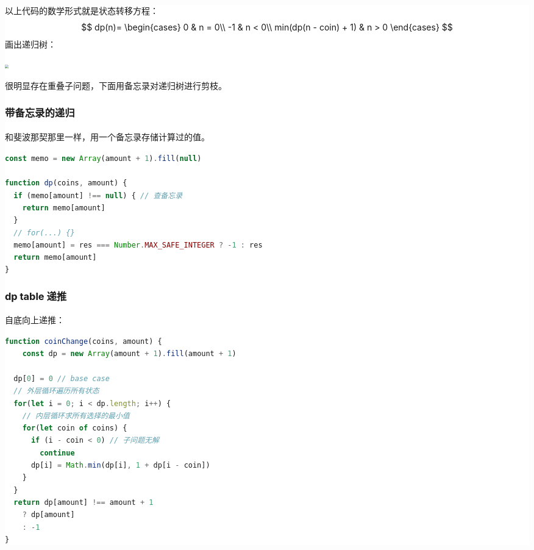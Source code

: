
以上代码的数学形式就是状态转移方程：
$$
dp(n)=
\begin{cases}
0 & n = 0\\
-1 & n < 0\\
min(dp(n - coin) + 1) & n > 0
\end{cases}
$$
画出递归树：

<img class="img-mid" src="http://rt9iekfji.hn-bkt.clouddn.com/e6c9d24egy1h5w0nzsj75j20zk0k0acl.jpg" style="zoom:40%;" />

很明显存在重叠子问题，下面用备忘录对递归树进行剪枝。

### 带备忘录的递归

和斐波那契那里一样，用一个备忘录存储计算过的值。

```javascript
const memo = new Array(amount + 1).fill(null)

function dp(coins, amount) {
  if (memo[amount] !== null) { // 查备忘录
    return memo[amount]
  }
  // for(...) {}
  memo[amount] = res === Number.MAX_SAFE_INTEGER ? -1 : res
  return memo[amount]
}
```

### dp table 递推

自底向上递推：

```javascript
function coinChange(coins, amount) {
	const dp = new Array(amount + 1).fill(amount + 1)

  dp[0] = 0 // base case
  // 外层循环遍历所有状态
  for(let i = 0; i < dp.length; i++) {
    // 内层循环求所有选择的最小值
    for(let coin of coins) {
      if (i - coin < 0) // 子问题无解
        continue
      dp[i] = Math.min(dp[i], 1 + dp[i - coin])
    }
  }
  return dp[amount] !== amount + 1
    ? dp[amount]
  	: -1
}
```
